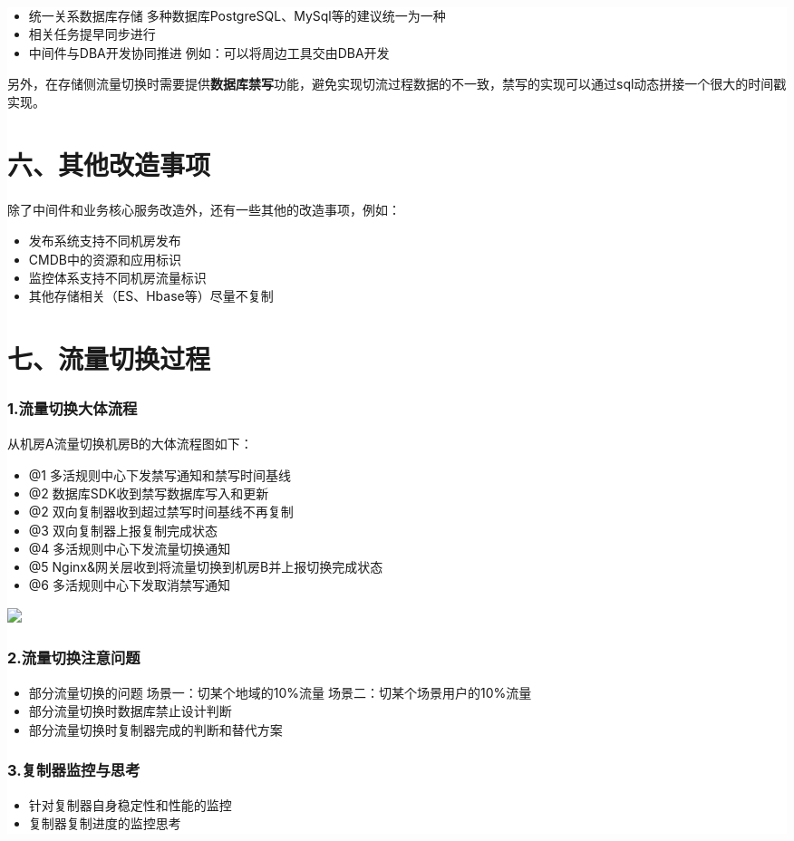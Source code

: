 * 统一关系数据库存储
  多种数据库PostgreSQL、MySql等的建议统一为一种
* 相关任务提早同步进行
* 中间件与DBA开发协同推进
  例如：可以将周边工具交由DBA开发



另外，在存储侧流量切换时需要提供**数据库禁写**功能，避免实现切流过程数据的不一致，禁写的实现可以通过sql动态拼接一个很大的时间戳实现。



# 六、其他改造事项



除了中间件和业务核心服务改造外，还有一些其他的改造事项，例如：

* 发布系统支持不同机房发布
* CMDB中的资源和应用标识
* 监控体系支持不同机房流量标识
* 其他存储相关（ES、Hbase等）尽量不复制



# 七、流量切换过程



### 1.流量切换大体流程

从机房A流量切换机房B的大体流程图如下：

* @1 多活规则中心下发禁写通知和禁写时间基线
* @2 数据库SDK收到禁写数据库写入和更新
* @2 双向复制器收到超过禁写时间基线不再复制
* @3 双向复制器上报复制完成状态
* @4 多活规则中心下发流量切换通知
* @5 Nginx&网关层收到将流量切换到机房B并上报切换完成状态
* @6 多活规则中心下发取消禁写通知

![](https://gitee.com/laoliangcode/md-picture/raw/master/img/%E5%A4%9A%E6%B4%BB%E5%88%87%E6%B5%81%E8%BF%87%E7%A8%8B.png)



### 2.流量切换注意问题

* 部分流量切换的问题
  场景一：切某个地域的10%流量
  场景二：切某个场景用户的10%流量
* 部分流量切换时数据库禁止设计判断
* 部分流量切换时复制器完成的判断和替代方案



### 3.复制器监控与思考

* 针对复制器自身稳定性和性能的监控
* 复制器复制进度的监控思考









